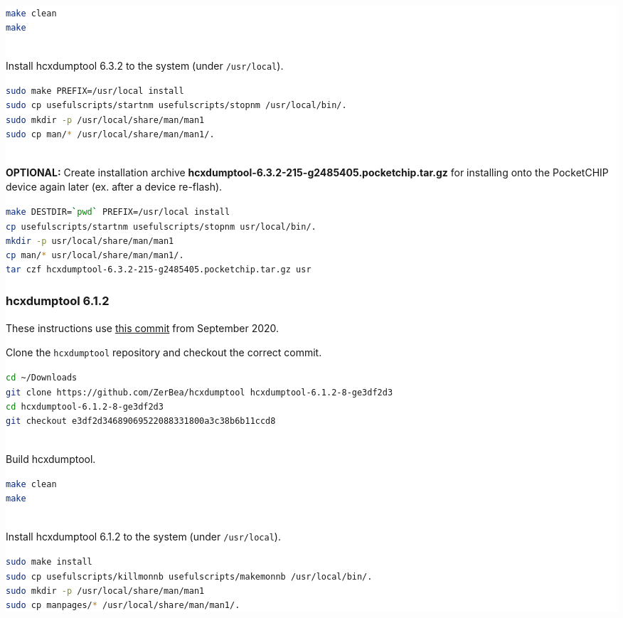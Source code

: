 ```bash
make clean
make
```

&nbsp;  
Install hcxdumptool 6.3.2 to the system (under `/usr/local`).

```bash
sudo make PREFIX=/usr/local install
sudo cp usefulscripts/startnm usefulscripts/stopnm /usr/local/bin/.
sudo mkdir -p /usr/local/share/man/man1
sudo cp man/* /usr/local/share/man/man1/.
```

&nbsp;  
**OPTIONAL:** Create installation archive **hcxdumptool-6.3.2-215-g2485405.pocketchip.tar.gz** for installing onto the PocketCHIP device again later (ex. after a device re-flash).

```bash
make DESTDIR=`pwd` PREFIX=/usr/local install
cp usefulscripts/startnm usefulscripts/stopnm usr/local/bin/.
mkdir -p usr/local/share/man/man1
cp man/* usr/local/share/man/man1/.
tar czf hcxdumptool-6.3.2-215-g2485405.pocketchip.tar.gz usr
```

### hcxdumptool 6.1.2

These instructions use [this commit](https://github.com/ZerBea/hcxdumptool/tree/e3df2d34689069522088331800a3c38b6b11ccd8) from September 2020.

Clone the `hcxdumptool` repository and checkout the correct commit.

```bash
cd ~/Downloads
git clone https://github.com/ZerBea/hcxdumptool hcxdumptool-6.1.2-8-ge3df2d3
cd hcxdumptool-6.1.2-8-ge3df2d3
git checkout e3df2d34689069522088331800a3c38b6b11ccd8
```

&nbsp;  
Build hcxdumptool.

```bash
make clean
make
```

&nbsp;  
Install hcxdumptool 6.1.2 to the system (under `/usr/local`).

```bash
sudo make install
sudo cp usefulscripts/killmonnb usefulscripts/makemonnb /usr/local/bin/.
sudo mkdir -p /usr/local/share/man/man1
sudo cp manpages/* /usr/local/share/man/man1/.
```

